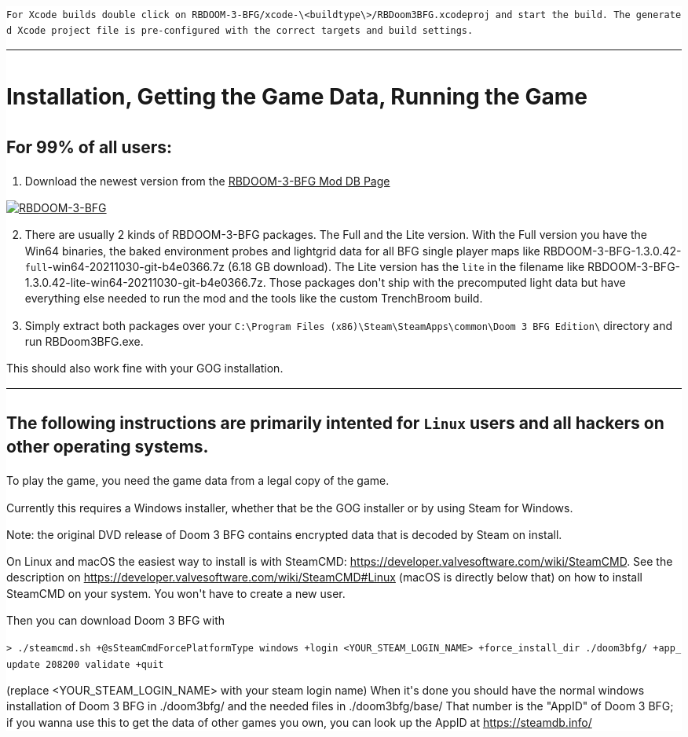 	For Xcode builds double click on RBDOOM-3-BFG/xcode-\<buildtype\>/RBDoom3BFG.xcodeproj and start the build. The generated Xcode project file is pre-configured with the correct targets and build settings.

---
# Installation, Getting the Game Data, Running the Game <a name="installation"></a>

## For 99% of all users:

1. Download the newest version from the [RBDOOM-3-BFG Mod DB Page](https://www.moddb.com/mods/rbdoom-3-bfg) 

<a href="https://www.moddb.com/mods/rbdoom-3-bfg" title="View RBDOOM-3-BFG on Mod DB" target="_blank"><img src="https://button.moddb.com/popularity/medium/mods/49231.png" alt="RBDOOM-3-BFG" /></a>

2. There are usually 2 kinds of RBDOOM-3-BFG packages. The Full and the Lite version.
With the Full version you have the Win64 binaries, the baked environment probes and lightgrid data for all BFG single player maps like RBDOOM-3-BFG-1.3.0.42-`full`-win64-20211030-git-b4e0366.7z (6.18 GB download). 
The Lite version has the `lite` in the filename like RBDOOM-3-BFG-1.3.0.42-lite-win64-20211030-git-b4e0366.7z.
Those packages don't ship with the precomputed light data but have everything else needed to run the mod and the tools like the custom TrenchBroom build.

3. Simply extract both packages over your
`C:\Program Files (x86)\Steam\SteamApps\common\Doom 3 BFG Edition\` directory and run RBDoom3BFG.exe.

This should also work fine with your GOG installation.

---
## The following instructions are primarily intented for `Linux` users and all hackers on other operating systems.

To play the game, you need the game data from a legal copy of the game.

Currently this requires a Windows installer, whether that be the GOG installer or by using Steam for Windows.

Note: the original DVD release of Doom 3 BFG contains encrypted data that is decoded by Steam on install.

On Linux and macOS the easiest way to install is with SteamCMD: https://developer.valvesoftware.com/wiki/SteamCMD.
See the description on https://developer.valvesoftware.com/wiki/SteamCMD#Linux (macOS is directly below that) on how to install SteamCMD on your system. You won't have to create a new user.

Then you can download Doom 3 BFG with

	> ./steamcmd.sh +@sSteamCmdForcePlatformType windows +login <YOUR_STEAM_LOGIN_NAME> +force_install_dir ./doom3bfg/ +app_update 208200 validate +quit

(replace <YOUR_STEAM_LOGIN_NAME> with your steam login name)
When it's done you should have the normal windows installation of Doom 3 BFG in ./doom3bfg/ and the needed files in ./doom3bfg/base/
That number is the "AppID" of Doom 3 BFG; if you wanna use this to get the data of other games you own, you can look up the AppID at https://steamdb.info/
